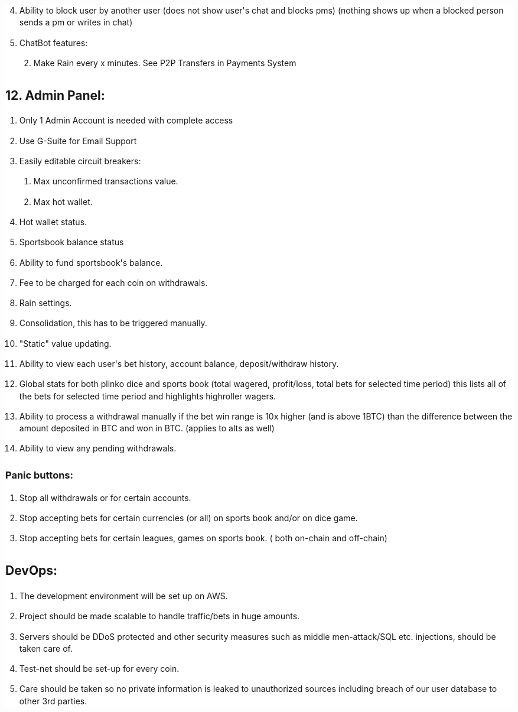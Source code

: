 4. Ability to block user by another user (does not show user's chat and blocks pms) (nothing shows up when a blocked person sends a pm or writes in chat)

5. ChatBot features:

    2. Make Rain every x minutes. See P2P Transfers in Payments System

## 12. Admin Panel: 

1. Only 1 Admin Account is needed with complete access

2. Use G-Suite for Email Support

3. Easily editable circuit breakers:

    1. Max unconfirmed transactions value.

    2. Max hot wallet.

4. Hot wallet status.

5. Sportsbook balance status

6. Ability to fund sportsbook's balance.

7. Fee to be charged for each coin on withdrawals.

8. Rain settings.

9. Consolidation, this has to be triggered manually.

10. "Static" value updating.

11. Ability to view each user's bet history, account balance, deposit/withdraw history.

12. Global stats for both plinko dice and sports book (total wagered, profit/loss, total bets for selected time period) this lists all of the bets for selected time period and highlights highroller wagers.

13. Ability to process a withdrawal manually if the bet win range is 10x higher (and is above 1BTC) than the difference between the amount deposited in BTC and won in BTC. (applies to alts as well)

14. Ability to view any pending withdrawals.

### Panic buttons:

1. Stop all withdrawals or for certain accounts.

2. Stop accepting bets for certain currencies (or all) on sports book and/or on dice game.

3. Stop accepting bets for certain leagues, games on sports book. ( both on-chain and off-chain)

## DevOps: 

1. The development environment will be set up on AWS.

2. Project should be made scalable to handle traffic/bets in huge amounts.

3. Servers should be DDoS protected and other security measures such as middle men-attack/SQL etc.  injections, should be taken care of.

4. Test-net should be set-up for every coin. 

5. Care should be taken so no private information is leaked to unauthorized sources including breach of our user database to other 3rd parties.

